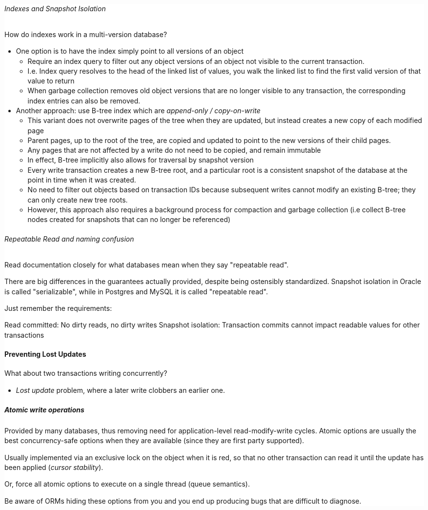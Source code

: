 ###### Indexes and Snapshot Isolation

How do indexes work in a multi-version database?

- One option is to have the index simply point to all versions of an object
  - Require an index query to filter out any object versions of an object not visible to the current transaction.
  - I.e. Index query resolves to the head of the linked list of values, you walk the linked list to find the first valid version of that value to return
  - When garbage collection removes old object versions that are no longer visible to any transaction, the corresponding index entries can also be removed.
- Another approach: use B-tree index which are _append-only / copy-on-write_
  - This variant does not overwrite pages of the tree when they are updated, but instead creates a new copy of each modified page
  - Parent pages, up to the root of the tree, are copied and updated to point to the new versions of their child pages.
  - Any pages that are not affected by a write do not need to be copied, and remain immutable
  - In effect, B-tree implicitly also allows for traversal by snapshot version
  - Every write transaction creates a new B-tree root, and a particular root is a consistent snapshot of the database at the point in time when it was created.
  - No need to filter out objects based on transaction IDs because subsequent writes cannot modify an existing B-tree; they can only create new tree roots.
  - However, this approach also requires a background process for compaction and garbage collection (i.e collect B-tree nodes created for snapshots that can no longer be referenced)

###### Repeatable Read and naming confusion

Read documentation closely for what databases mean when they say "repeatable read".

There are big differences in the guarantees actually provided, despite being ostensibly standardized.
Snapshot isolation in Oracle is called "serializable", while in Postgres and MySQL it is called "repeatable read".

Just remember the requirements:

Read committed: No dirty reads, no dirty writes
Snapshot isolation: Transaction commits cannot impact readable values for other transactions

#### Preventing Lost Updates

What about two transactions writing concurrently?

- _Lost update_ problem, where a later write clobbers an earlier one.

##### Atomic write operations

Provided by many databases, thus removing need for application-level read-modify-write cycles.
Atomic options are usually the best concurrency-safe options when they are available (since they are first party supported).

Usually implemented via an exclusive lock on the object when it is red, so that no other transaction can read it until the update has been applied (_cursor stability_).

Or, force all atomic options to execute on a single thread (queue semantics).

Be aware of ORMs hiding these options from you and you end up producing bugs that are difficult to diagnose.
